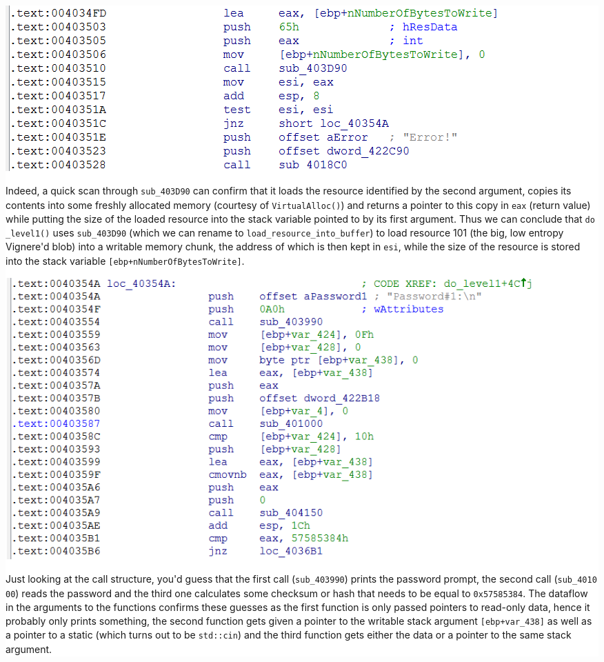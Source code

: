 ![level1-load](./level1-load.png)

Indeed, a quick scan through `sub_403D90` can confirm that it loads the resource identified by
 the second argument, copies its contents into some freshly allocated memory (courtesy of `VirtualAlloc()`)
 and returns a pointer to this copy in `eax` (return value) while putting the size of the loaded resource 
into the stack variable pointed to by its first argument.
Thus we can conclude that `do_level1()` uses `sub_403D90` (which we can rename to
 `load_resource_into_buffer`) to load resource 101 (the big, low entropy Vignere'd blob) into a writable
 memory chunk, the address of which is then kept in `esi`, while the size of the resource is stored
 into the stack variable `[ebp+nNumberOfBytesToWrite]`. 

![level1-getpwd](./level1-getpwd.png)

Just looking at the call structure, you'd guess that the first call (`sub_403990`) prints the
password prompt, the second call (`sub_401000`) reads the password and the third one calculates
some checksum or hash that needs to be equal to `0x57585384`. The dataflow in the arguments
to the functions confirms these guesses as the first function is only passed pointers to read-only
data, hence it probably only prints something, the second function gets given a pointer to the
writable stack argument `[ebp+var_438]` as well as a pointer to a static (which turns out to be `std::cin`)
and the third function gets either the data or a pointer to the same stack argument.
